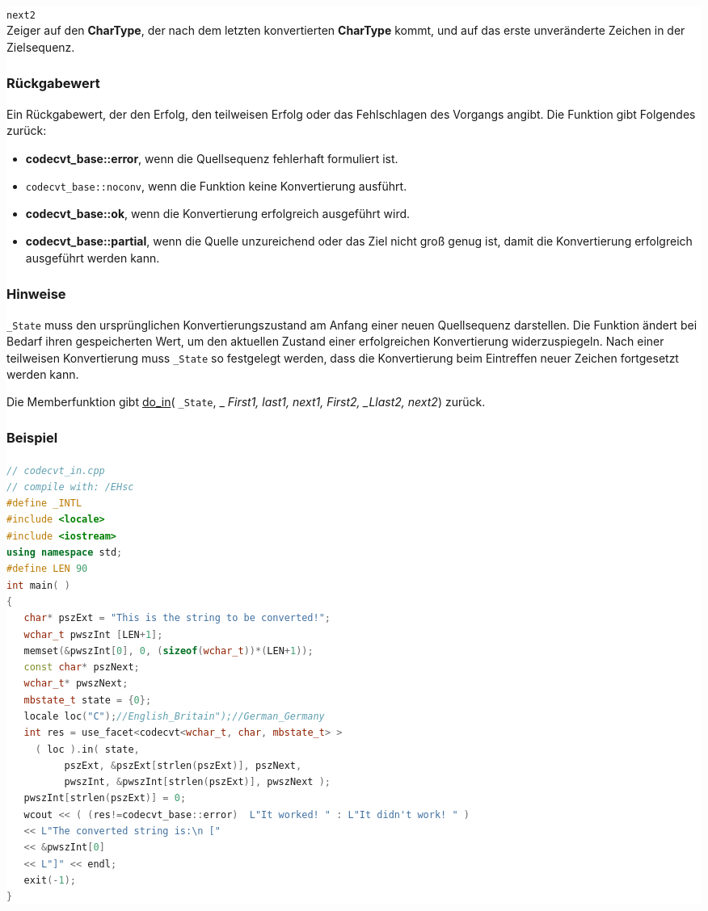  `next2`  
 Zeiger auf den **CharType**, der nach dem letzten konvertierten **CharType** kommt, und auf das erste unveränderte Zeichen in der Zielsequenz.  
  
### <a name="return-value"></a>Rückgabewert  
 Ein Rückgabewert, der den Erfolg, den teilweisen Erfolg oder das Fehlschlagen des Vorgangs angibt. Die Funktion gibt Folgendes zurück:  
  
- **codecvt_base::error**, wenn die Quellsequenz fehlerhaft formuliert ist.  
  
- `codecvt_base::noconv`, wenn die Funktion keine Konvertierung ausführt.  
  
- **codecvt_base::ok**, wenn die Konvertierung erfolgreich ausgeführt wird.  
  
- **codecvt_base::partial**, wenn die Quelle unzureichend oder das Ziel nicht groß genug ist, damit die Konvertierung erfolgreich ausgeführt werden kann.  
  
### <a name="remarks"></a>Hinweise  
 `_State` muss den ursprünglichen Konvertierungszustand am Anfang einer neuen Quellsequenz darstellen. Die Funktion ändert bei Bedarf ihren gespeicherten Wert, um den aktuellen Zustand einer erfolgreichen Konvertierung widerzuspiegeln. Nach einer teilweisen Konvertierung muss `_State` so festgelegt werden, dass die Konvertierung beim Eintreffen neuer Zeichen fortgesetzt werden kann.  
  
 Die Memberfunktion gibt [do_in](#do_in)( `_State`, _ *First1,  last1,  next1, First2, _Llast2,  next2*) zurück.  
  
### <a name="example"></a>Beispiel  
  
```cpp  
// codecvt_in.cpp  
// compile with: /EHsc  
#define _INTL  
#include <locale>  
#include <iostream>  
using namespace std;  
#define LEN 90  
int main( )     
{  
   char* pszExt = "This is the string to be converted!";  
   wchar_t pwszInt [LEN+1];  
   memset(&pwszInt[0], 0, (sizeof(wchar_t))*(LEN+1));  
   const char* pszNext;  
   wchar_t* pwszNext;  
   mbstate_t state = {0};  
   locale loc("C");//English_Britain");//German_Germany  
   int res = use_facet<codecvt<wchar_t, char, mbstate_t> >  
     ( loc ).in( state,  
          pszExt, &pszExt[strlen(pszExt)], pszNext,  
          pwszInt, &pwszInt[strlen(pszExt)], pwszNext );  
   pwszInt[strlen(pszExt)] = 0;  
   wcout << ( (res!=codecvt_base::error)  L"It worked! " : L"It didn't work! " )  
   << L"The converted string is:\n ["  
   << &pwszInt[0]  
   << L"]" << endl;  
   exit(-1);  
}  
```  
  